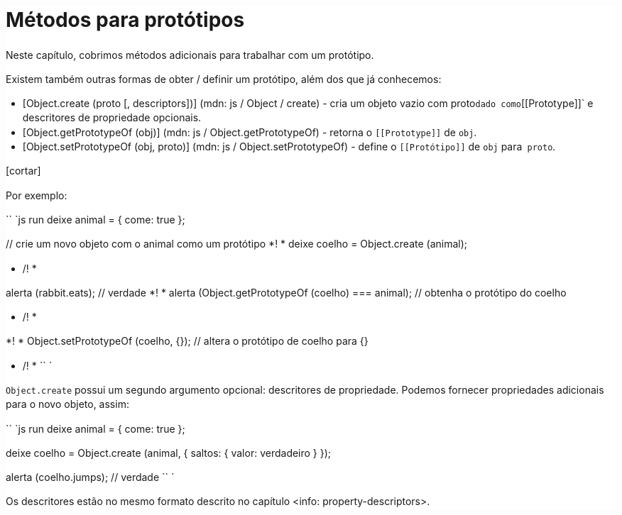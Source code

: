 
# Métodos para protótipos

Neste capítulo, cobrimos métodos adicionais para trabalhar com um protótipo.

Existem também outras formas de obter / definir um protótipo, além dos que já conhecemos:

- [Object.create (proto [, descriptors])] (mdn: js / Object / create) - cria um objeto vazio com proto` dado como `[[Prototype]]` e descritores de propriedade opcionais.
- [Object.getPrototypeOf (obj)] (mdn: js / Object.getPrototypeOf) - retorna o `[[Prototype]]` de `obj`.
- [Object.setPrototypeOf (obj, proto)] (mdn: js / Object.setPrototypeOf) - define o `[[Protótipo]]` de `obj` para` proto`.

[cortar]

Por exemplo:

`` `js run
deixe animal = {
come: true
};

// crie um novo objeto com o animal como um protótipo
*! *
deixe coelho = Object.create (animal);
* /! *

alerta (rabbit.eats); // verdade
*! *
alerta (Object.getPrototypeOf (coelho) === animal); // obtenha o protótipo do coelho
* /! *

*! *
Object.setPrototypeOf (coelho, {}); // altera o protótipo de coelho para {}
* /! *
`` `

`Object.create` possui um segundo argumento opcional: descritores de propriedade. Podemos fornecer propriedades adicionais para o novo objeto, assim:

`` `js run
deixe animal = {
come: true
};

deixe coelho = Object.create (animal, {
saltos: {
valor: verdadeiro
}
});

alerta (coelho.jumps); // verdade
`` `

Os descritores estão no mesmo formato descrito no capítulo <info: property-descriptors>.
